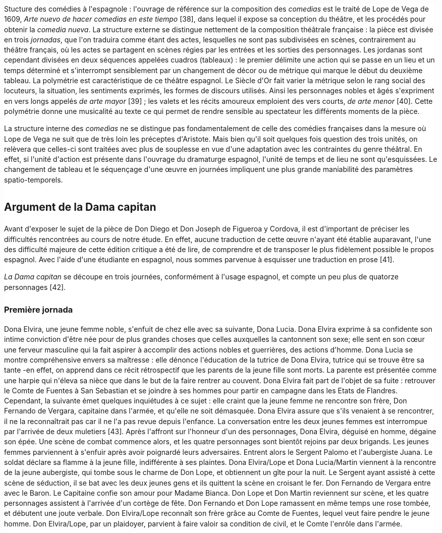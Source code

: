 Stucture des comédies à l'espagnole : l'ouvrage de référence sur la composition des *comedias* est le traité de Lope de Vega de 1609, *Arte nuevo de hacer comedias en este tiempo* [38], dans lequel il expose sa conception du théâtre, et les procédés pour obtenir la *comedia nueva*. La structure externe se distingue nettement de la composition théâtrale française : la pièce est divisée en trois *jornadas*, que l'on traduira comme étant des actes, lesquelles ne sont pas subdivisées en scènes, contrairement au théâtre français, où les actes se partagent en scènes régies par les entrées et les sorties des personnages. Les jordanas sont cependant divisées en deux séquences appelées cuadros (tableaux) : le premier délimite une action qui se passe en un lieu et un temps déterminé et s'interrompt sensiblement par un changement de décor ou de métrique qui marque le début du deuxième tableau. La polymétrie est caractéristique de ce théâtre espagnol. Le Siècle d'Or fait varier la métrique selon le rang social des locuteurs, la situation, les sentiments exprimés, les formes de discours utilisés. Ainsi les personnages nobles et âgés s'expriment en vers longs appelés *de arte mayor* [39] ; les valets et les récits amoureux emploient des vers courts, *de arte menor* [40]. Cette polymétrie donne une musicalité au texte ce qui permet de rendre sensible au spectateur les différents moments de la pièce.

La structure interne des *comedias* ne se distingue pas fondamentalement de celle des comédies françaises dans la mesure où Lope de Vega ne suit que de très loin les préceptes d'Aristote. Mais bien qu'il soit quelques fois question des trois unités, on relèvera que celles-ci sont traitées avec plus de souplesse en vue d'une adaptation avec les contraintes du genre théâtral. En effet, si l'unité d'action est présente dans l'ouvrage du dramaturge espagnol, l'unité de temps et de lieu ne sont qu'esquissées. Le changement de tableau et le séquençage d'une œuvre en journées impliquent une plus grande maniabilité des paramètres spatio-temporels.


## Argument de la Dama capitan

Avant d'exposer le sujet de la pièce de Don Diego et Don Joseph de Figueroa y Cordova, il est d'important de préciser les difficultés rencontrées au cours de notre étude. En effet, aucune traduction de cette œuvre n'ayant été établie auparavant, l'une des difficulté majeure de cette édition critique a été de lire, de comprendre et de transposer le plus fidèlement possible le propos espagnol. Avec l'aide d'une étudiante en espagnol, nous sommes parvenue à esquisser une traduction en prose [41].

*La Dama capitan* se découpe en trois journées, conformément à l'usage espagnol, et compte un peu plus de quatorze personnages [42].


### Première jornada

Dona Elvira, une jeune femme noble, s'enfuit de chez elle avec sa suivante, Dona Lucia. Dona Elvira exprime à sa confidente son intime conviction d'être née pour de plus grandes choses que celles auxquelles la cantonnent son sexe; elle sent en son cœur une ferveur masculine qui la fait aspirer à accomplir des actions nobles et guerrières, des actions d'homme. Dona Lucia se montre compréhensive envers sa maîtresse : elle dénonce l'éducation de la tutrice de Dona Elvira, tutrice qui se trouve être sa tante -en effet, on apprend dans ce récit rétrospectif que les parents de la jeune fille sont morts. La parente est présentée comme une harpie qui n'éleva sa nièce que dans le but de la faire rentrer au couvent. Dona Elvira fait part de l'objet de sa fuite : retrouver le Comte de Fuentes à San Sebastian et se joindre à ses hommes pour partir en campagne dans les Etats de Flandres. Cependant, la suivante émet quelques inquiétudes à ce sujet : elle craint que la jeune femme ne rencontre son frère, Don Fernando de Vergara, capitaine dans l'armée, et qu'elle ne soit démasquée. Dona Elvira assure que s'ils venaient à se rencontrer, il ne la reconnaîtrait pas car il ne l'a pas revue depuis l'enfance. La conversation entre les deux jeunes femmes est interrompue par l'arrivée de deux muletiers [43]. Après l'affront sur l'honneur d'un des personnages, Dona Elvira, déguisé en homme, dégaine son épée. Une scène de combat commence alors, et les quatre personnages sont bientôt rejoins par deux brigands. Les jeunes femmes parviennent à s'enfuir après avoir poignardé leurs adversaires. Entrent alors le Sergent Palomo et l'aubergiste Juana. Le soldat déclare sa flamme à la jeune fille, indifférente à ses plaintes. Dona Elvira/Lope et Dona Lucia/Martin viennent à la rencontre de la jeune aubergiste, qui tombe sous le charme de Don Lope, et obtiennent un gîte pour la nuit. Le Sergent ayant assisté à cette scène de séduction, il se bat avec les deux jeunes gens et ils quittent la scène en croisant le fer. Don Fernando de Vergara entre avec le Baron. Le Capitaine confie son amour pour Madame Bianca. Don Lope et Don Martin reviennent sur scène, et les quatre personnages assistent à l'arrivée d'un cortège de fête. Don Fernando et Don Lope ramassent en même temps une rose tombée, et débutent une joute verbale. Don Elvira/Lope reconnaît son frère grâce au Comte de Fuentes, lequel veut faire pendre le jeune homme. Don Elvira/Lope, par un plaidoyer, parvient à faire valoir sa condition de civil, et le Comte l'enrôle dans l'armée.
